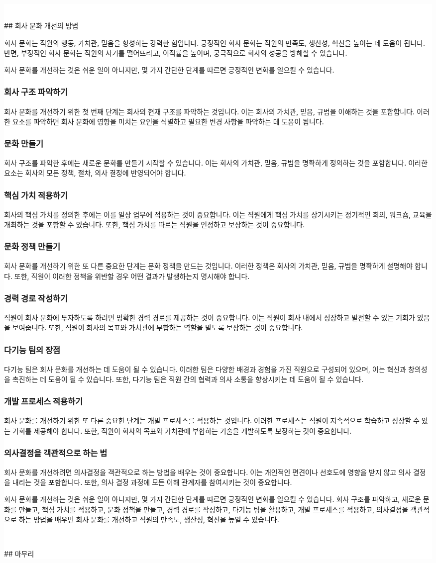 <p>&nbsp;</p>
## 회사 문화 개선의 방법

회사 문화는 직원의 행동, 가치관, 믿음을 형성하는 강력한 힘입니다. 긍정적인 회사 문화는 직원의 만족도, 생산성, 혁신을 높이는 데 도움이 됩니다. 반면, 부정적인 회사 문화는 직원의 사기를 떨어뜨리고, 이직률을 높이며, 궁극적으로 회사의 성공을 방해할 수 있습니다.

회사 문화를 개선하는 것은 쉬운 일이 아니지만, 몇 가지 간단한 단계를 따르면 긍정적인 변화를 일으킬 수 있습니다.

### 회사 구조 파악하기

회사 문화를 개선하기 위한 첫 번째 단계는 회사의 현재 구조를 파악하는 것입니다. 이는 회사의 가치관, 믿음, 규범을 이해하는 것을 포함합니다. 이러한 요소를 파악하면 회사 문화에 영향을 미치는 요인을 식별하고 필요한 변경 사항을 파악하는 데 도움이 됩니다.

### 문화 만들기

회사 구조를 파악한 후에는 새로운 문화를 만들기 시작할 수 있습니다. 이는 회사의 가치관, 믿음, 규범을 명확하게 정의하는 것을 포함합니다. 이러한 요소는 회사의 모든 정책, 절차, 의사 결정에 반영되어야 합니다.

### 핵심 가치 적용하기

회사의 핵심 가치를 정의한 후에는 이를 일상 업무에 적용하는 것이 중요합니다. 이는 직원에게 핵심 가치를 상기시키는 정기적인 회의, 워크숍, 교육을 개최하는 것을 포함할 수 있습니다. 또한, 핵심 가치를 따르는 직원을 인정하고 보상하는 것이 중요합니다.

### 문화 정책 만들기

회사 문화를 개선하기 위한 또 다른 중요한 단계는 문화 정책을 만드는 것입니다. 이러한 정책은 회사의 가치관, 믿음, 규범을 명확하게 설명해야 합니다. 또한, 직원이 이러한 정책을 위반할 경우 어떤 결과가 발생하는지 명시해야 합니다.

### 경력 경로 작성하기

직원이 회사 문화에 투자하도록 하려면 명확한 경력 경로를 제공하는 것이 중요합니다. 이는 직원이 회사 내에서 성장하고 발전할 수 있는 기회가 있음을 보여줍니다. 또한, 직원이 회사의 목표와 가치관에 부합하는 역할을 맡도록 보장하는 것이 중요합니다.

### 다기능 팀의 장점

다기능 팀은 회사 문화를 개선하는 데 도움이 될 수 있습니다. 이러한 팀은 다양한 배경과 경험을 가진 직원으로 구성되어 있으며, 이는 혁신과 창의성을 촉진하는 데 도움이 될 수 있습니다. 또한, 다기능 팀은 직원 간의 협력과 의사 소통을 향상시키는 데 도움이 될 수 있습니다.

### 개발 프로세스 적용하기

회사 문화를 개선하기 위한 또 다른 중요한 단계는 개발 프로세스를 적용하는 것입니다. 이러한 프로세스는 직원이 지속적으로 학습하고 성장할 수 있는 기회를 제공해야 합니다. 또한, 직원이 회사의 목표와 가치관에 부합하는 기술을 개발하도록 보장하는 것이 중요합니다.

### 의사결정을 객관적으로 하는 법

회사 문화를 개선하려면 의사결정을 객관적으로 하는 방법을 배우는 것이 중요합니다. 이는 개인적인 편견이나 선호도에 영향을 받지 않고 의사 결정을 내리는 것을 포함합니다. 또한, 의사 결정 과정에 모든 이해 관계자를 참여시키는 것이 중요합니다.

회사 문화를 개선하는 것은 쉬운 일이 아니지만, 몇 가지 간단한 단계를 따르면 긍정적인 변화를 일으킬 수 있습니다. 회사 구조를 파악하고, 새로운 문화를 만들고, 핵심 가치를 적용하고, 문화 정책을 만들고, 경력 경로를 작성하고, 다기능 팀을 활용하고, 개발 프로세스를 적용하고, 의사결정을 객관적으로 하는 방법을 배우면 회사 문화를 개선하고 직원의 만족도, 생산성, 혁신을 높일 수 있습니다.

<p>&nbsp;</p>
## 마무리
